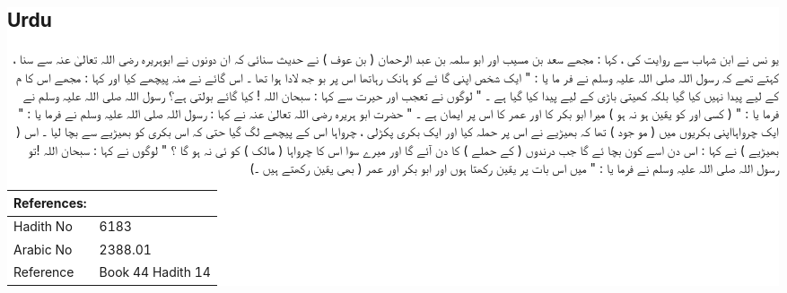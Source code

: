 ## Urdu


<div dir="rtl" lang="ur" style={{fontSize:'larger',backgroundColor:'#f8f9fa',padding:20}}>
یو نس نے ابن شہاب سے روایت کی ، کہا : مجھے سعد بن مسیب اور ابو سلمہ بن عبد الرحمان ( بن عوف ) نے حدیث سنائی کہ ان دونوں نے ابوہریرہ رضی اللہ تعالیٰ عنہ سے سنا ، کہتے تھے کہ رسول اللہ صلی اللہ علیہ وسلم نے فر ما یا : " ایک شخص اپنی گا ئے کو ہانک رہاتھا اس پر بو جھ لادا ہوا تھا ۔ اس گائے نے منہ پیچھے کیا اور کہا : مجھے اس کا م کے لیے پیدا نہیں کیا گیا بلکہ کھیتی باڑی کے لیے پیدا کیا گیا ہے ۔ " لوگوں نے تعجب اور حیرت سے کہا : سبحان اللہ ! کیا گائے بولتی ہے؟ رسول اللہ صلی اللہ علیہ وسلم نے فرما یا : " ( کسی اور کو یقین ہو نہ ہو ) میرا ابو بکر کا اور عمر کا اس پر ایمان ہے ۔ " حضرت ابو ہریرہ رضی اللہ تعالیٰ عنہ نے کہا : رسول اللہ صلی اللہ علیہ وسلم نے فرما یا : " ایک چرواہااپنی بکریوں میں ( مو جود ) تھا کہ بھیڑیے نے اس پر حملہ کیا اور ایک بکری پکڑلی ، چرواہا اس کے پیچھے لگ گیا حتی کہ اس بکری کو بھیڑیے سے بچا لیا ۔ اس ( بھیڑیے ) نے کہا : اس دن اسے کون بچا ئے گا جب درندوں ( کے حملے ) کا دن آئے گا اور میرے سوا اس کا چرواہا ( مالک ) کو ئی نہ ہو گا ؟ " لوگوں نے کہا : سبحان اللہ !تو رسول اللہ صلی اللہ علیہ وسلم نے فرما یا : " میں اس بات پر یقین رکھتا ہوں اور ابو بکر اور عمر ( بھی یقین رکھتے ہیں ۔)
</div>
<div style={{backgroundColor:'#f8f9fa',padding:20, marginBottom: 10}}><table> <thead> <tr> <th>References:</th> <th></th> </tr> </thead> <tbody><tr><td>Hadith No</td><td>6183</td></tr><tr><td>Arabic No</td><td>2388.01</td></tr><tr><td>Reference</td><td>Book 44 Hadith 14</td></tr></tbody></table></div>